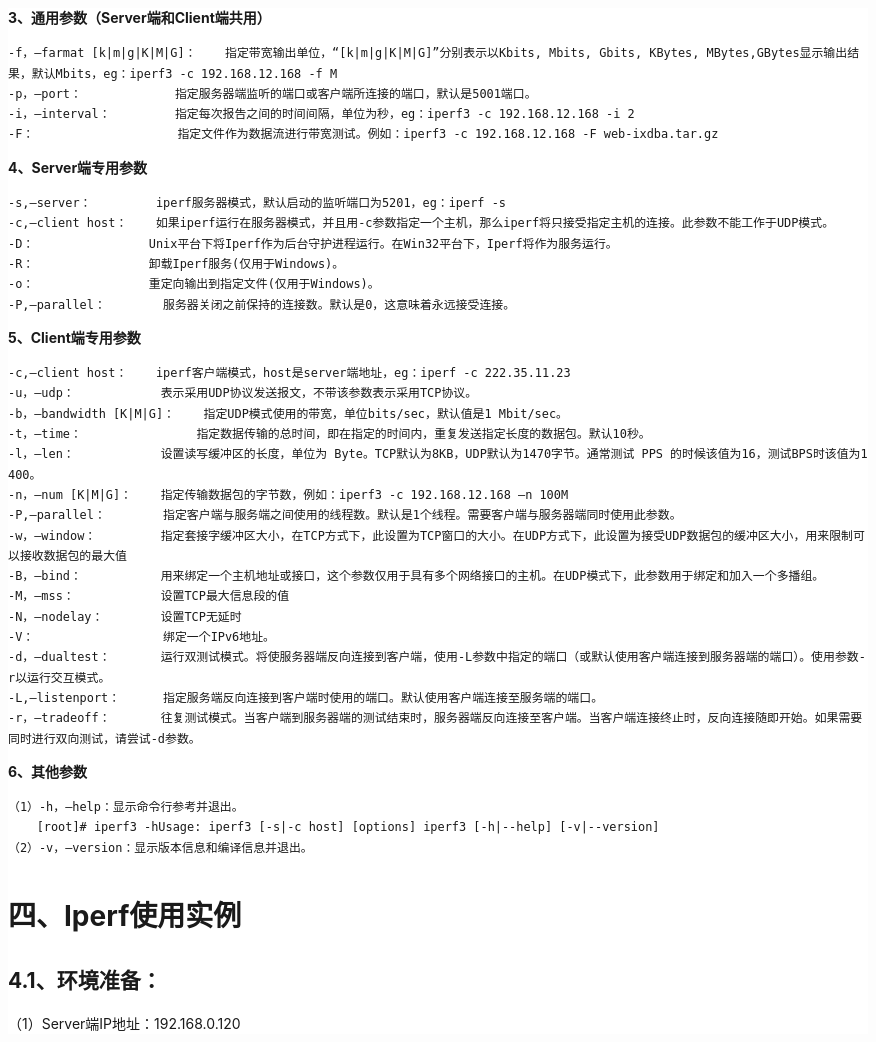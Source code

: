 **3、通用参数（Server端和Client端共用）**

```
-f，–farmat [k|m|g|K|M|G]：    指定带宽输出单位，“[k|m|g|K|M|G]”分别表示以Kbits, Mbits, Gbits, KBytes, MBytes,GBytes显示输出结果，默认Mbits，eg：iperf3 -c 192.168.12.168 -f M
-p，–port：             指定服务器端监听的端口或客户端所连接的端口，默认是5001端口。
-i，–interval：         指定每次报告之间的时间间隔，单位为秒，eg：iperf3 -c 192.168.12.168 -i 2
-F：                    指定文件作为数据流进行带宽测试。例如：iperf3 -c 192.168.12.168 -F web-ixdba.tar.gz
```

**4、Server端专用参数**

```
-s,–server：         iperf服务器模式，默认启动的监听端口为5201，eg：iperf -s
-c,–client host：    如果iperf运行在服务器模式，并且用-c参数指定一个主机，那么iperf将只接受指定主机的连接。此参数不能工作于UDP模式。
-D：                Unix平台下将Iperf作为后台守护进程运行。在Win32平台下，Iperf将作为服务运行。
-R：                卸载Iperf服务(仅用于Windows)。
-o：                重定向输出到指定文件(仅用于Windows)。
-P,–parallel：        服务器关闭之前保持的连接数。默认是0，这意味着永远接受连接。
```

**5、Client端专用参数**

```
-c,–client host：    iperf客户端模式，host是server端地址，eg：iperf -c 222.35.11.23
-u，–udp：            表示采用UDP协议发送报文，不带该参数表示采用TCP协议。
-b，–bandwidth [K|M|G]：    指定UDP模式使用的带宽，单位bits/sec，默认值是1 Mbit/sec。
-t，–time：                指定数据传输的总时间，即在指定的时间内，重复发送指定长度的数据包。默认10秒。
-l，–len：            设置读写缓冲区的长度，单位为 Byte。TCP默认为8KB，UDP默认为1470字节。通常测试 PPS 的时候该值为16，测试BPS时该值为1400。
-n，–num [K|M|G]：    指定传输数据包的字节数，例如：iperf3 -c 192.168.12.168 –n 100M
-P,–parallel：        指定客户端与服务端之间使用的线程数。默认是1个线程。需要客户端与服务器端同时使用此参数。
-w，–window：         指定套接字缓冲区大小，在TCP方式下，此设置为TCP窗口的大小。在UDP方式下，此设置为接受UDP数据包的缓冲区大小，用来限制可以接收数据包的最大值
-B，–bind：           用来绑定一个主机地址或接口，这个参数仅用于具有多个网络接口的主机。在UDP模式下，此参数用于绑定和加入一个多播组。
-M，–mss：            设置TCP最大信息段的值
-N，–nodelay：        设置TCP无延时
-V：                  绑定一个IPv6地址。
-d，–dualtest：       运行双测试模式。将使服务器端反向连接到客户端，使用-L参数中指定的端口（或默认使用客户端连接到服务器端的端口）。使用参数-r以运行交互模式。
-L,–listenport：      指定服务端反向连接到客户端时使用的端口。默认使用客户端连接至服务端的端口。
-r，–tradeoff：       往复测试模式。当客户端到服务器端的测试结束时，服务器端反向连接至客户端。当客户端连接终止时，反向连接随即开始。如果需要同时进行双向测试，请尝试-d参数。
```

**6、其他参数**

```
（1）-h，–help：显示命令行参考并退出。
    [root]# iperf3 -hUsage: iperf3 [-s|-c host] [options] iperf3 [-h|--help] [-v|--version]
（2）-v，–version：显示版本信息和编译信息并退出。
```

# **四、Iperf使用实例**

## **4.1、环境准备：**

（1）Server端IP地址：192.168.0.120
